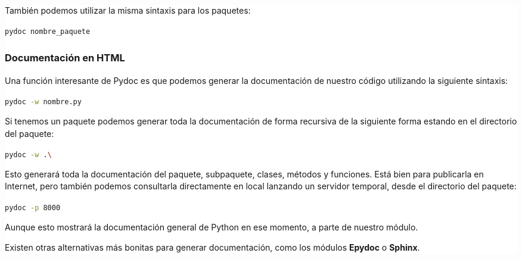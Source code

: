 También podemos utilizar la misma sintaxis para los paquetes:

```bash
pydoc nombre_paquete
```

### Documentación en HTML

Una función interesante de Pydoc es que podemos generar la documentación de nuestro código utilizando la siguiente sintaxis:

```bash
pydoc -w nombre.py
```

Si tenemos un paquete podemos generar toda la documentación de forma recursiva de la siguiente forma estando en el directorio del paquete:

```bash
pydoc -w .\
```

Esto generará toda la documentación del paquete, subpaquete, clases, métodos y funciones. Está bien para publicarla en Internet, pero también podemos consultarla directamente en local lanzando un servidor temporal, desde el directorio del paquete:

```bash
pydoc -p 8000
```

Aunque esto mostrará la documentación general de Python en ese momento, a parte de nuestro módulo.

Existen otras alternativas más bonitas para generar documentación, como los módulos **Epydoc** o **Sphinx**.
